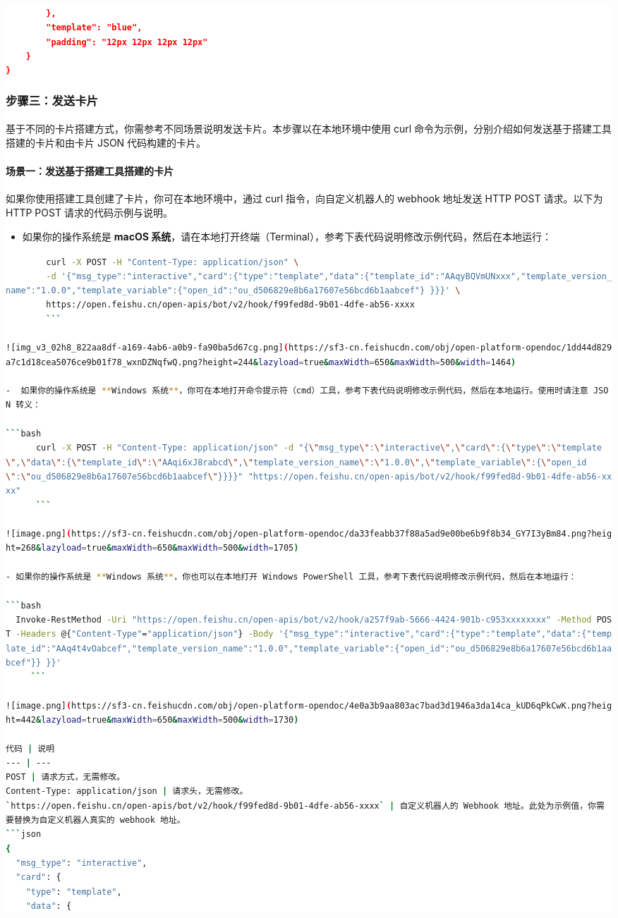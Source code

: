 ```json
        },
        "template": "blue",
        "padding": "12px 12px 12px 12px"
    }
}
```

### 步骤三：发送卡片

基于不同的卡片搭建方式，你需参考不同场景说明发送卡片。本步骤以在本地环境中使用 curl 命令为示例，分别介绍如何发送基于搭建工具搭建的卡片和由卡片 JSON 代码构建的卡片。

#### **场景一：发送基于搭建工具搭建的卡片**

如果你使用搭建工具创建了卡片，你可在本地环境中，通过 curl 指令，向自定义机器人的 webhook 地址发送 HTTP POST 请求。以下为 HTTP POST 请求的代码示例与说明。

- 如果你的操作系统是 **macOS 系统**，请在本地打开终端（Terminal），参考下表代码说明修改示例代码，然后在本地运行：

```bash
        curl -X POST -H "Content-Type: application/json" \
        -d '{"msg_type":"interactive","card":{"type":"template","data":{"template_id":"AAqyBQVmUNxxx","template_version_name":"1.0.0","template_variable":{"open_id":"ou_d506829e8b6a17607e56bcd6b1aabcef"} }}}' \
        https://open.feishu.cn/open-apis/bot/v2/hook/f99fed8d-9b01-4dfe-ab56-xxxx
        ```

![img_v3_02h8_822aa8df-a169-4ab6-a0b9-fa90ba5d67cg.png](https://sf3-cn.feishucdn.com/obj/open-platform-opendoc/1dd44d829a7c1d18cea5076ce9b01f78_wxnDZNqfwQ.png?height=244&lazyload=true&maxWidth=650&maxWidth=500&width=1464)

-  如果你的操作系统是 **Windows 系统**，你可在本地打开命令提示符（cmd）工具，参考下表代码说明修改示例代码，然后在本地运行。使用时请注意 JSON 转义：

```bash
      curl -X POST -H "Content-Type: application/json" -d "{\"msg_type\":\"interactive\",\"card\":{\"type\":\"template\",\"data\":{\"template_id\":\"AAqi6xJ8rabcd\",\"template_version_name\":\"1.0.0\",\"template_variable\":{\"open_id\":\"ou_d506829e8b6a17607e56bcd6b1aabcef\"}}}}" "https://open.feishu.cn/open-apis/bot/v2/hook/f99fed8d-9b01-4dfe-ab56-xxxx"
      ```

![image.png](https://sf3-cn.feishucdn.com/obj/open-platform-opendoc/da33feabb37f88a5ad9e00be6b9f8b34_GY7I3yBm84.png?height=268&lazyload=true&maxWidth=650&maxWidth=500&width=1705)  

- 如果你的操作系统是 **Windows 系统**，你也可以在本地打开 Windows PowerShell 工具，参考下表代码说明修改示例代码，然后在本地运行：

```bash
  Invoke-RestMethod -Uri "https://open.feishu.cn/open-apis/bot/v2/hook/a257f9ab-5666-4424-901b-c953xxxxxxxx" -Method POST -Headers @{"Content-Type"="application/json"} -Body '{"msg_type":"interactive","card":{"type":"template","data":{"template_id":"AAq4t4vOabcef","template_version_name":"1.0.0","template_variable":{"open_id":"ou_d506829e8b6a17607e56bcd6b1aabcef"}} }}'
     ```

![image.png](https://sf3-cn.feishucdn.com/obj/open-platform-opendoc/4e0a3b9aa803ac7bad3d1946a3da14ca_kUD6qPkCwK.png?height=442&lazyload=true&maxWidth=650&maxWidth=500&width=1730)

代码 | 说明
--- | ---
POST | 请求方式，无需修改。
Content-Type: application/json | 请求头，无需修改。
`https://open.feishu.cn/open-apis/bot/v2/hook/f99fed8d-9b01-4dfe-ab56-xxxx` | 自定义机器人的 Webhook 地址。此处为示例值，你需要替换为自定义机器人真实的 webhook 地址。
```json  
{  
  "msg_type": "interactive",  
  "card": {  
    "type": "template",  
    "data": {  
```